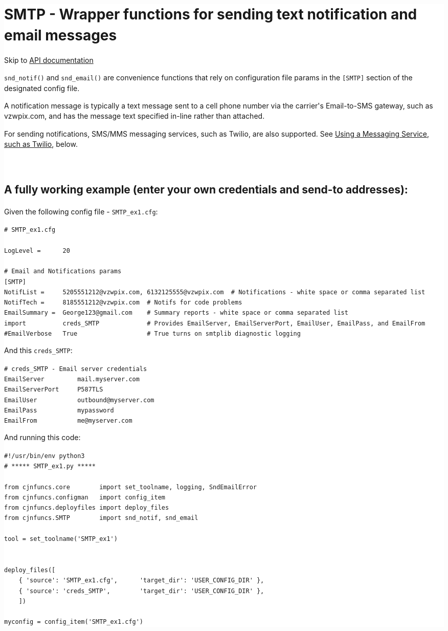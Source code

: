 # SMTP - Wrapper functions for sending text notification and email messages

Skip to [API documentation](#links)

`snd_notif()` and `snd_email()` are convenience functions that rely on configuration file params in the `[SMTP]` section of the designated config file. 

A notification message is typically a text message sent to a cell phone number via the carrier's Email-to-SMS gateway, such as vzwpix.com, and has the message text specified in-line rather than attached.

For sending notifications, SMS/MMS messaging services, such as Twilio, are also supported.  See [Using a Messaging Service, such as Twilio](#ms), below.

<br>

## A fully working example (enter your own credentials and send-to addresses):

Given the following config file - `SMTP_ex1.cfg`:
```
# SMTP_ex1.cfg

LogLevel =      20

# Email and Notifications params
[SMTP]
NotifList =     5205551212@vzwpix.com, 6132125555@vzwpix.com  # Notifications - white space or comma separated list
NotifTech =     8185551212@vzwpix.com  # Notifs for code problems
EmailSummary =  George123@gmail.com    # Summary reports - white space or comma separated list
import          creds_SMTP             # Provides EmailServer, EmailServerPort, EmailUser, EmailPass, and EmailFrom
#EmailVerbose   True                   # True turns on smtplib diagnostic logging
```

And this `creds_SMTP`:
```
# creds_SMTP - Email server credentials
EmailServer         mail.myserver.com
EmailServerPort     P587TLS
EmailUser           outbound@myserver.com
EmailPass           mypassword
EmailFrom           me@myserver.com
```

And running this code:
```
#!/usr/bin/env python3
# ***** SMTP_ex1.py *****

from cjnfuncs.core        import set_toolname, logging, SndEmailError
from cjnfuncs.configman   import config_item
from cjnfuncs.deployfiles import deploy_files
from cjnfuncs.SMTP        import snd_notif, snd_email

tool = set_toolname('SMTP_ex1')


deploy_files([
    { 'source': 'SMTP_ex1.cfg',      'target_dir': 'USER_CONFIG_DIR' },
    { 'source': 'creds_SMTP',        'target_dir': 'USER_CONFIG_DIR' },
    ])

myconfig = config_item('SMTP_ex1.cfg')
```